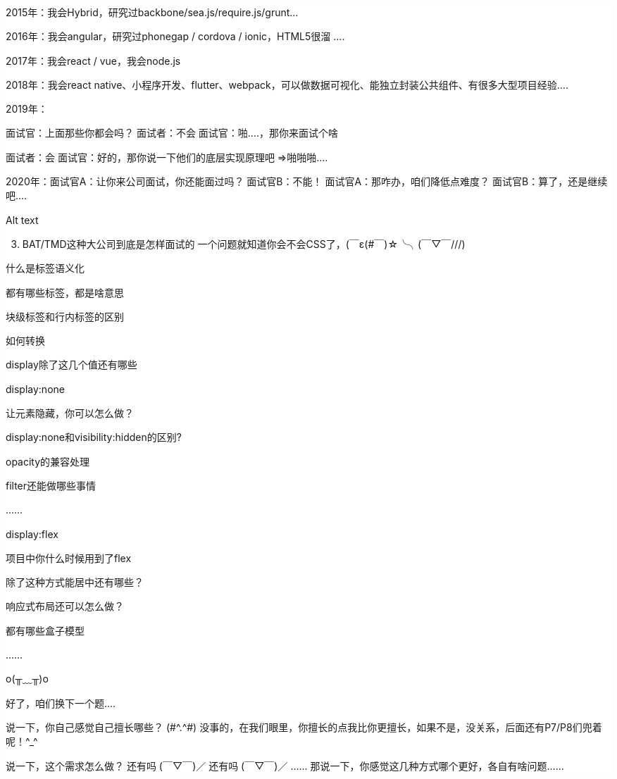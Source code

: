 2015年：我会Hybrid，研究过backbone/sea.js/require.js/grunt…

2016年：我会angular，研究过phonegap / cordova / ionic，HTML5很溜 ….

2017年：我会react / vue，我会node.js

2018年：我会react native、小程序开发、flutter、webpack，可以做数据可视化、能独立封装公共组件、有很多大型项目经验….

2019年：

面试官：上面那些你都会吗？ 面试者：不会 面试官：啪….，那你来面试个啥

面试者：会 面试官：好的，那你说一下他们的底层实现原理吧 =>啪啪啪….

2020年：面试官A：让你来公司面试，你还能面过吗？ 面试官B：不能！ 面试官A：那咋办，咱们降低点难度？ 面试官B：算了，还是继续吧….

Alt text

3. BAT/TMD这种大公司到底是怎样面试的
一个问题就知道你会不会CSS了，(￣ε(#￣)☆╰╮(￣▽￣///)

什么是标签语义化

都有哪些标签，都是啥意思

块级标签和行内标签的区别

如何转换

display除了这几个值还有哪些

display:none

让元素隐藏，你可以怎么做？

display:none和visibility:hidden的区别?

opacity的兼容处理

filter还能做哪些事情

……

display:flex

项目中你什么时候用到了flex

除了这种方式能居中还有哪些？

响应式布局还可以怎么做？

都有哪些盒子模型

……

o(╥﹏╥)o

好了，咱们换下一个题….

说一下，你自己感觉自己擅长哪些？ 
(#^.^#) 没事的，在我们眼里，你擅长的点我比你更擅长，如果不是，没关系，后面还有P7/P8们兜着呢！^_^

说一下，这个需求怎么做？ 
还有吗 (￣▽￣)／ 
还有吗 (￣▽￣)／ 
…… 
那说一下，你感觉这几种方式哪个更好，各自有啥问题……
